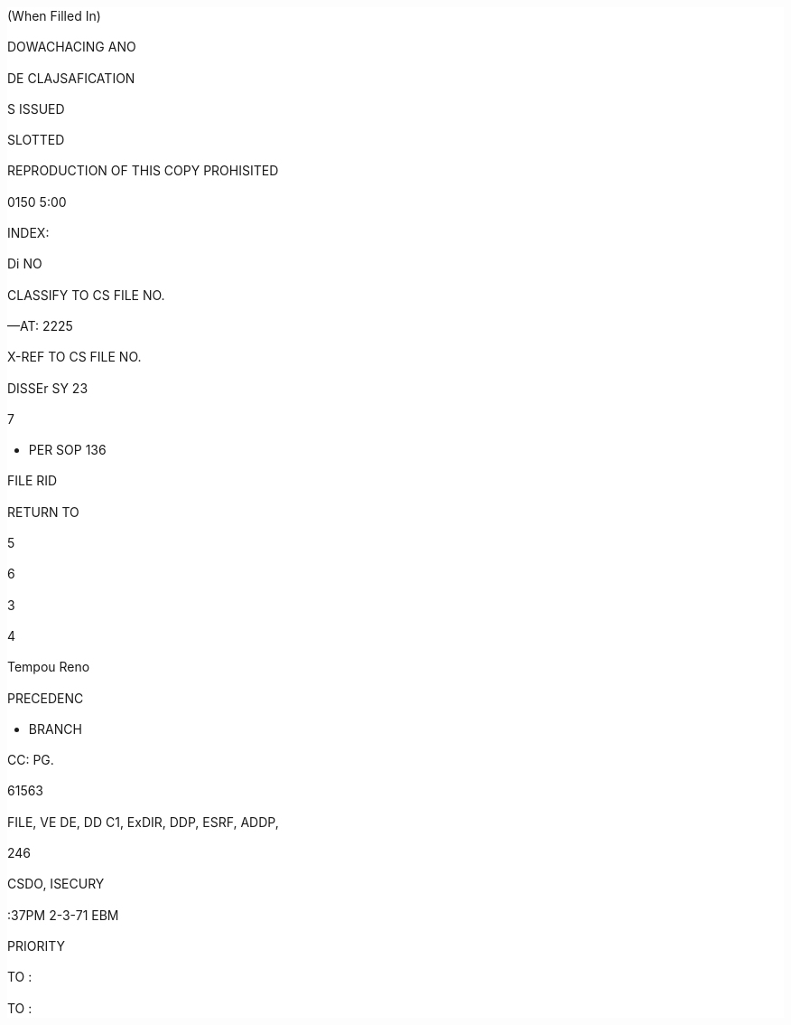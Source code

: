 (When Filled In)

DOWACHACING ANO

DE CLAJSAFICATION

S ISSUED

SLOTTED

REPRODUCTION OF THIS COPY PROHISITED

0150 5:00

INDEX:

Di NO

CLASSIFY TO CS FILE NO.

—AT: 2225

X-REF TO CS FILE NO.

DISSEr SY 23

7

- PER SOP 136

FILE RID

RETURN TO

5

6

3

4

Tempou Reno

PRECEDENC

- BRANCH

CC: PG.

61563

FILE, VE DE, DD C1, ExDIR, DDP, ESRF, ADDP,

246

CSDO, ISECURY

:37PM 2-3-71 EBM

PRIORITY

TO :

TO :
